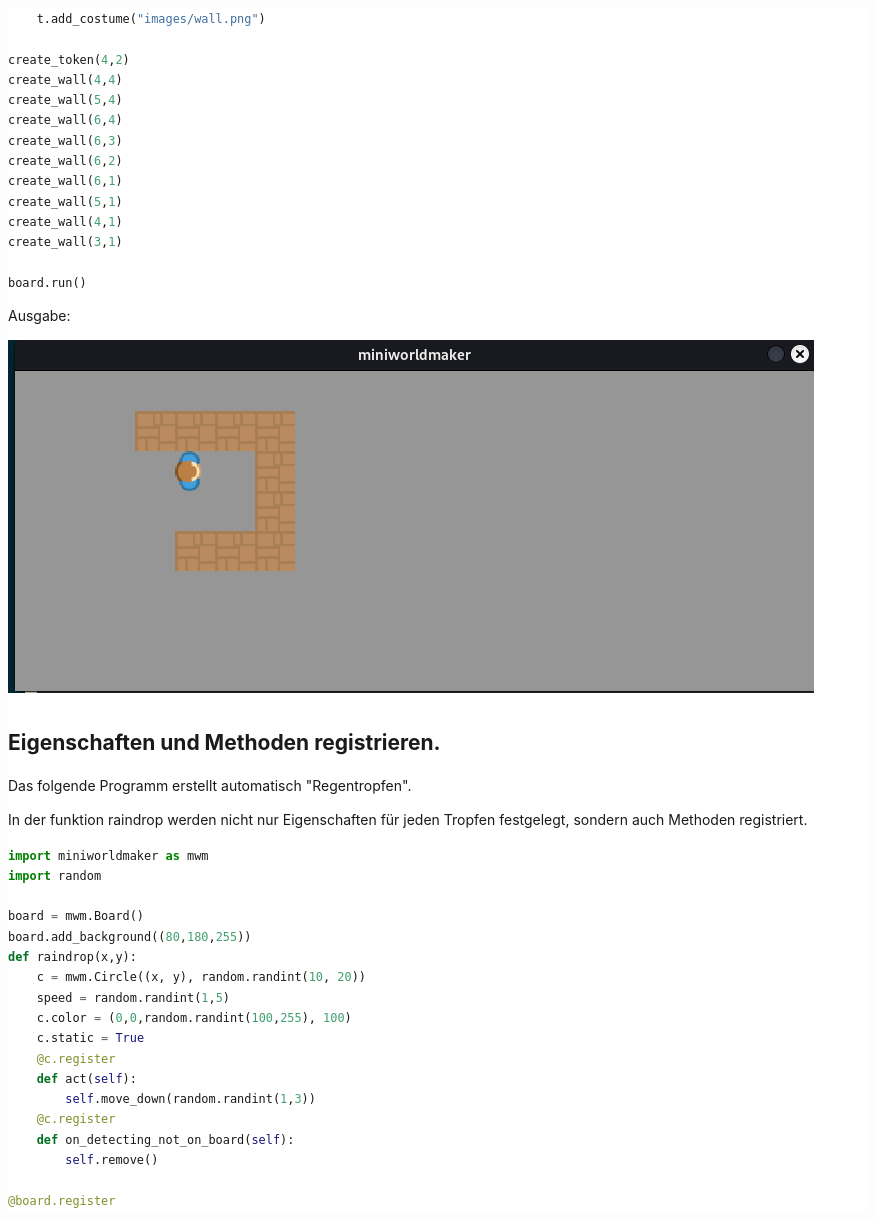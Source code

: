 ``` python
    t.add_costume("images/wall.png")
    
create_token(4,2)
create_wall(4,4)
create_wall(5,4)
create_wall(6,4)
create_wall(6,3)
create_wall(6,2)
create_wall(6,1)
create_wall(5,1)
create_wall(4,1)
create_wall(3,1)

board.run()
```

Ausgabe: 

![walls](../_images/walls.png)

## Eigenschaften und Methoden registrieren.

Das folgende Programm erstellt automatisch "Regentropfen".

In der funktion raindrop werden nicht nur Eigenschaften für jeden Tropfen festgelegt, sondern auch Methoden registriert.

```python
import miniworldmaker as mwm
import random

board = mwm.Board()
board.add_background((80,180,255))
def raindrop(x,y):
    c = mwm.Circle((x, y), random.randint(10, 20))
    speed = random.randint(1,5)
    c.color = (0,0,random.randint(100,255), 100)
    c.static = True
    @c.register
    def act(self):
        self.move_down(random.randint(1,3))
    @c.register
    def on_detecting_not_on_board(self):
        self.remove()
        
@board.register
```